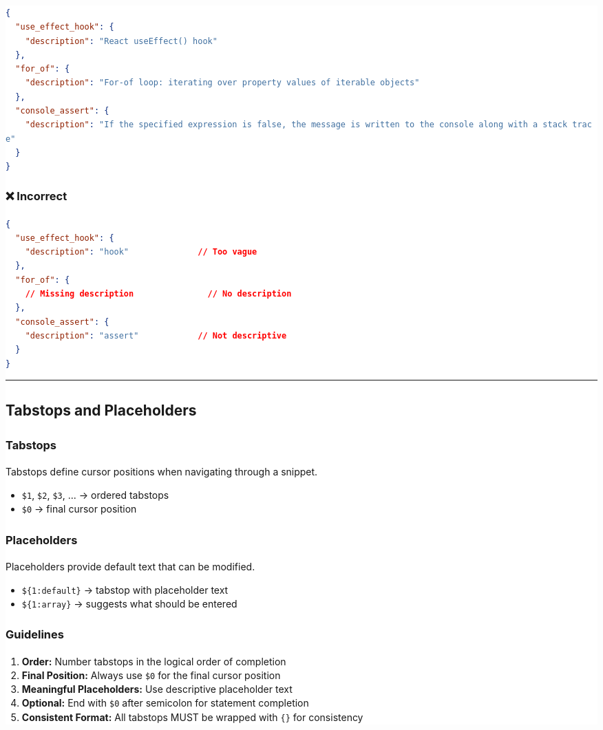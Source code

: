```json
{
  "use_effect_hook": {
    "description": "React useEffect() hook"
  },
  "for_of": {
    "description": "For-of loop: iterating over property values of iterable objects"
  },
  "console_assert": {
    "description": "If the specified expression is false, the message is written to the console along with a stack trace"
  }
}
```

### ❌ Incorrect

```json
{
  "use_effect_hook": {
    "description": "hook"              // Too vague
  },
  "for_of": {
    // Missing description               // No description
  },
  "console_assert": {
    "description": "assert"            // Not descriptive
  }
}
```

---

## Tabstops and Placeholders

### Tabstops

Tabstops define cursor positions when navigating through a snippet.

- `$1`, `$2`, `$3`, ... → ordered tabstops
- `$0` → final cursor position

### Placeholders

Placeholders provide default text that can be modified.

- `${1:default}` → tabstop with placeholder text
- `${1:array}` → suggests what should be entered

### Guidelines

1. **Order:** Number tabstops in the logical order of completion
2. **Final Position:** Always use `$0` for the final cursor position
3. **Meaningful Placeholders:** Use descriptive placeholder text
4. **Optional:** End with `$0` after semicolon for statement completion
5. **Consistent Format:** All tabstops MUST be wrapped with `{}` for consistency
